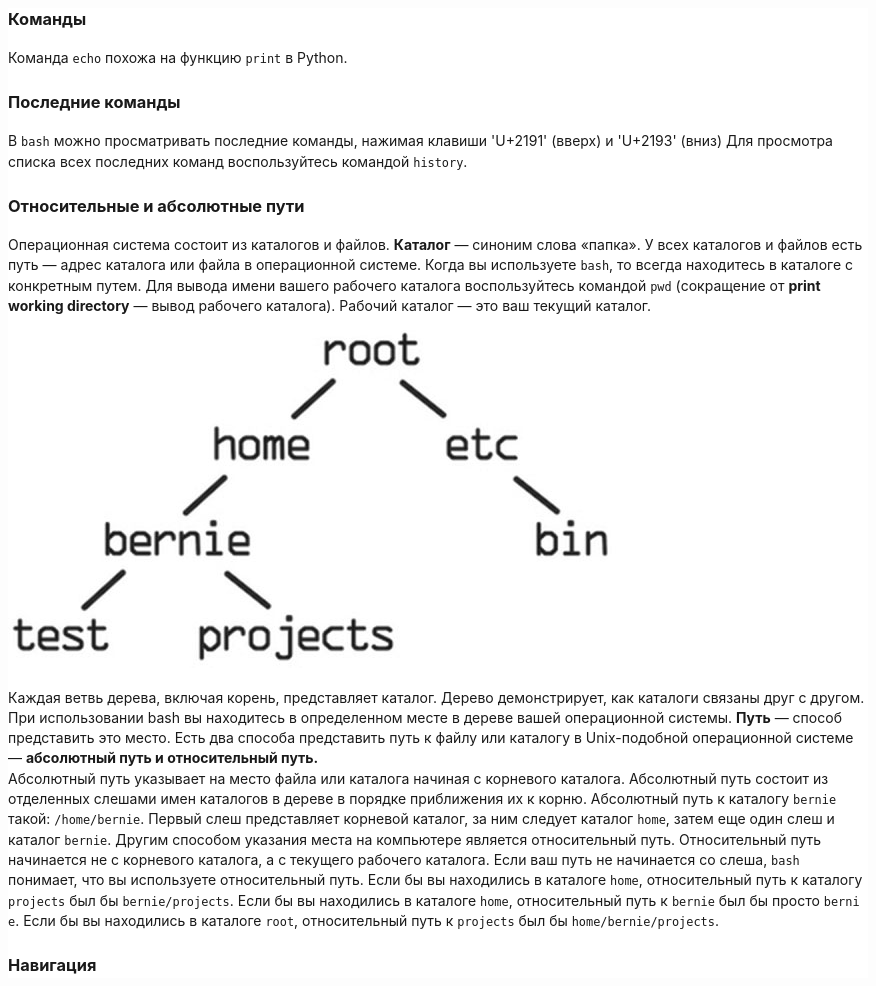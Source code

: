### Команды

Команда `echo` похожа на функцию `print` в Python.

### Последние команды

В `bash` можно просматривать последние команды, нажимая клавиши 'U+2191' (вверх) и 'U+2193' (вниз) Для просмотра списка всех последних команд воспользуйтесь командой `history`.

### Относительные и абсолютные пути

Операционная система состоит из каталогов и файлов. **Каталог** — синоним слова «папка». У всех каталогов и файлов есть путь — адрес каталога или файла в операционной системе. Когда вы используете `bash`, то всегда находитесь в каталоге с конкретным путем. Для вывода имени вашего рабочего каталога воспользуйтесь командой `pwd` (сокращение от **print working directory** — вывод рабочего каталога). Рабочий каталог — это ваш текущий каталог.

![Bash Tree](images/bash.png)

Каждая ветвь дерева, включая корень, представляет каталог. Дерево демонстрирует, как каталоги связаны друг с другом. При использовании bash вы находитесь в определенном месте в дереве вашей операционной системы. **Путь** — способ представить это место. Есть два способа представить путь к файлу или каталогу в Unix-подобной операционной системе — **абсолютный путь и относительный путь.**  
Абсолютный путь указывает на место файла или каталога начиная с корневого каталога. Абсолютный путь состоит из отделенных слешами имен каталогов в дереве в порядке приближения их к корню. Абсолютный путь к каталогу `bernie` такой: `/home/bernie`. Первый слеш представляет корневой каталог, за ним следует каталог `home`, затем еще один слеш и каталог `bernie`.
Другим способом указания места на компьютере является относительный путь. Относительный путь начинается не с корневого каталога, а с текущего рабочего каталога. Если ваш путь не начинается со слеша, `bash` понимает, что вы используете относительный путь. Если бы вы находились в каталоге `home`, относительный путь к каталогу `projects` был бы `bernie/projects`. Если бы вы находились в каталоге `home`, относительный путь к `bernie` был бы просто `bernie`. Если бы вы находились в каталоге `root`, относительный путь к `projects` был бы `home/bernie/projects`.  

### Навигация
